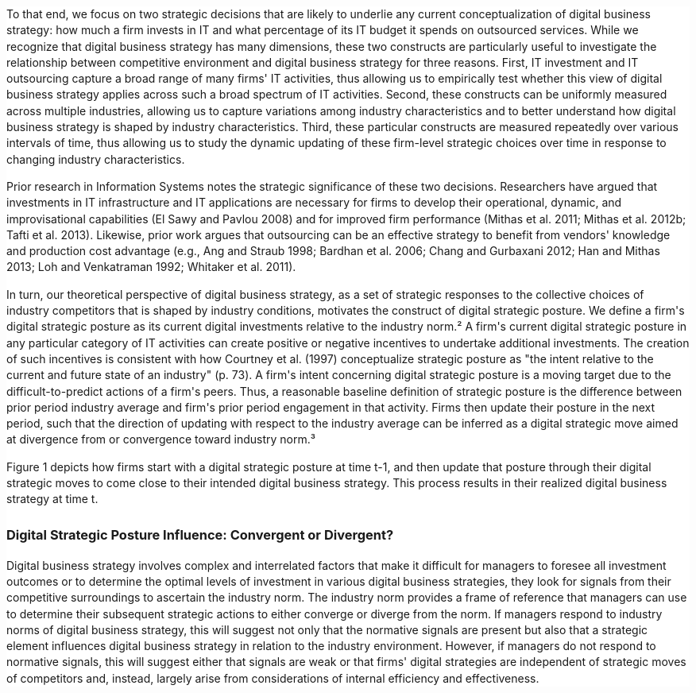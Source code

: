 To that end, we focus on two strategic decisions that are likely to underlie any current conceptualization of digital business strategy: how much a firm invests in IT and what percentage of its IT budget it spends on outsourced services. While we recognize that digital business strategy has many dimensions, these two constructs are particularly useful to investigate the relationship between competitive environment and digital business strategy for three reasons. First, IT investment and IT outsourcing capture a broad range of many firms' IT activities, thus allowing us to empirically test whether this view of digital business strategy applies across such a broad spectrum of IT activities. Second, these constructs can be uniformly measured across multiple industries, allowing us to capture variations among industry characteristics and to better understand how digital business strategy is shaped by industry characteristics. Third, these particular constructs are measured repeatedly over various intervals of time, thus allowing us to study the dynamic updating of these firm-level strategic choices over time in response to changing industry characteristics.

Prior research in Information Systems notes the strategic significance of these two decisions. Researchers have argued that investments in IT infrastructure and IT applications are necessary for firms to develop their operational, dynamic, and improvisational capabilities (El Sawy and Pavlou 2008) and for improved firm performance (Mithas et al. 2011; Mithas et al. 2012b; Tafti et al. 2013). Likewise, prior work argues that outsourcing can be an effective strategy to benefit from vendors' knowledge and production cost advantage (e.g., Ang and Straub 1998; Bardhan et al. 2006; Chang and Gurbaxani 2012; Han and Mithas 2013; Loh and Venkatraman 1992; Whitaker et al. 2011).

In turn, our theoretical perspective of digital business strategy, as a set of strategic responses to the collective choices of industry competitors that is shaped by industry conditions, motivates the construct of digital strategic posture. We define a firm's digital strategic posture as its current digital investments relative to the industry norm.² A firm's current digital strategic posture in any particular category of IT activities can create positive or negative incentives to undertake additional investments. The creation of such incentives is consistent with how Courtney et al. (1997) conceptualize strategic posture as "the intent relative to the current and future state of an industry" (p. 73). A firm's intent concerning digital strategic posture is a moving target due to the difficult-to-predict actions of a firm's peers. Thus, a reasonable baseline definition of strategic posture is the difference between prior period industry average and firm's prior period engagement in that activity. Firms then update their posture in the next period, such that the direction of updating with respect to the industry average can be inferred as a digital strategic move aimed at divergence from or convergence toward industry norm.³

Figure 1 depicts how firms start with a digital strategic posture at time t-1, and then update that posture through their digital strategic moves to come close to their intended digital business strategy. This process results in their realized digital business strategy at time t.

### Digital Strategic Posture Influence: Convergent or Divergent?

Digital business strategy involves complex and interrelated factors that make it difficult for managers to foresee all investment outcomes or to determine the optimal levels of investment in various digital business strategies, they look for signals from their competitive surroundings to ascertain the industry norm. The industry norm provides a frame of reference that managers can use to determine their subsequent strategic actions to either converge or diverge from the norm. If managers respond to industry norms of digital business strategy, this will suggest not only that the normative signals are present but also that a strategic element influences digital business strategy in relation to the industry environment. However, if managers do not respond to normative signals, this will suggest either that signals are weak or that firms' digital strategies are independent of strategic moves of competitors and, instead, largely arise from considerations of internal efficiency and effectiveness.
